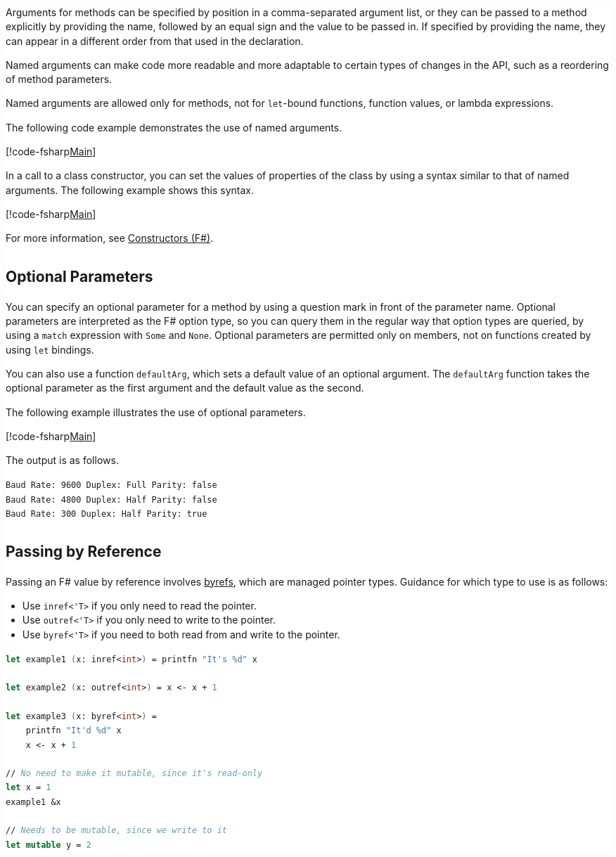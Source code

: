 Arguments for methods can be specified by position in a comma-separated argument list, or they can be passed to a method explicitly by providing the name, followed by an equal sign and the value to be passed in. If specified by providing the name, they can appear in a different order from that used in the declaration.

Named arguments can make code more readable and more adaptable to certain types of changes in the API, such as a reordering of method parameters.

Named arguments are allowed only for methods, not for `let`-bound functions, function values, or lambda expressions.

The following code example demonstrates the use of named arguments.

[!code-fsharp[Main](../../../samples/snippets/fsharp/parameters-and-arguments-1/snippet3807.fs)]

In a call to a class constructor, you can set the values of properties of the class by using a syntax similar to that of named arguments. The following example shows this syntax.

[!code-fsharp[Main](../../../samples/snippets/fsharp/lang-ref-2/snippet3506.fs)]

For more information, see [Constructors (F#)](https://msdn.microsoft.com/library/2cd0ed07-d214-4125-8317-4f288af99f05).

## Optional Parameters

You can specify an optional parameter for a method by using a question mark in front of the parameter name. Optional parameters are interpreted as the F# option type, so you can query them in the regular way that option types are queried, by using a `match` expression with `Some` and `None`. Optional parameters are permitted only on members, not on functions created by using `let` bindings.

You can also use a function `defaultArg`, which sets a default value of an optional argument. The `defaultArg` function takes the optional parameter as the first argument and the default value as the second.

The following example illustrates the use of optional parameters.

[!code-fsharp[Main](../../../samples/snippets/fsharp/parameters-and-arguments-1/snippet3808.fs)]

The output is as follows.

```
Baud Rate: 9600 Duplex: Full Parity: false
Baud Rate: 4800 Duplex: Half Parity: false
Baud Rate: 300 Duplex: Half Parity: true
```

## Passing by Reference

Passing an F# value by reference involves [byrefs](byrefs.md), which are managed pointer types. Guidance for which type to use is as follows:

* Use `inref<'T>` if you only need to read the pointer.
* Use `outref<'T>` if you only need to write to the pointer.
* Use `byref<'T>` if you need to both read from and write to the pointer.

```fsharp
let example1 (x: inref<int>) = printfn "It's %d" x

let example2 (x: outref<int>) = x <- x + 1

let example3 (x: byref<int>) =
    printfn "It'd %d" x
    x <- x + 1

// No need to make it mutable, since it's read-only
let x = 1
example1 &x

// Needs to be mutable, since we write to it
let mutable y = 2
```
